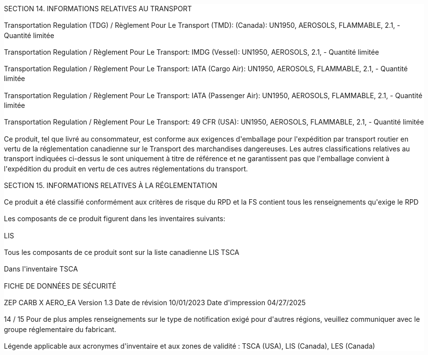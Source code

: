  
 
SECTION 14. INFORMATIONS RELATIVES AU TRANSPORT 
 
Transportation Regulation (TDG) / Règlement Pour Le Transport (TMD): (Canada): 
UN1950, AEROSOLS, FLAMMABLE, 2.1,  - Quantité limitée 
 
Transportation Regulation / Règlement Pour Le Transport: IMDG (Vessel): 
UN1950, AEROSOLS, 2.1,  - Quantité limitée 
 
Transportation Regulation / Règlement Pour Le Transport: IATA (Cargo Air): 
UN1950, AEROSOLS, FLAMMABLE, 2.1,  - Quantité limitée 
 
Transportation Regulation / Règlement Pour Le Transport: IATA (Passenger Air): 
UN1950, AEROSOLS, FLAMMABLE, 2.1,  - Quantité limitée 
 
Transportation Regulation / Règlement Pour Le Transport: 49 CFR (USA): 
UN1950, AEROSOLS, FLAMMABLE, 2.1,  - Quantité limitée 
 
Ce produit, tel que livré au consommateur, est conforme aux exigences d'emballage pour l'expédition 
par transport routier en vertu de la réglementation canadienne sur le Transport des marchandises 
dangereuses. Les autres classifications relatives au transport indiquées ci-dessus le sont uniquement 
à titre de référence et ne garantissent pas que l'emballage convient à l'expédition du produit en vertu 
de ces autres réglementations du transport. 
 
 
 
SECTION 15. INFORMATIONS RELATIVES À LA RÉGLEMENTATION 
 
 
 
 
 
Ce produit a été classifié conformément aux critères de risque du RPD et la FS contient tous les 
renseignements qu'exige le RPD 
 
 
Les composants de ce produit figurent dans les inventaires suivants: 
 
 
LIS 
 
Tous les composants de ce produit sont sur la liste canadienne LIS 
TSCA 
 
Dans l'inventaire TSCA 
 
FICHE DE DONNÉES DE SÉCURITÉ 
 
ZEP CARB X AERO_EA 
Version 1.3 
Date de révision 10/01/2023 
Date d'impression 04/27/2025  
 
 
14 / 15 
Pour de plus amples renseignements sur le type de notification exigé pour d'autres régions, 
veuillez communiquer avec le groupe réglementaire du fabricant. 
 
 
Légende applicable aux acronymes d'inventaire et aux zones de validité : 
TSCA (USA), LIS (Canada), LES (Canada) 
 
